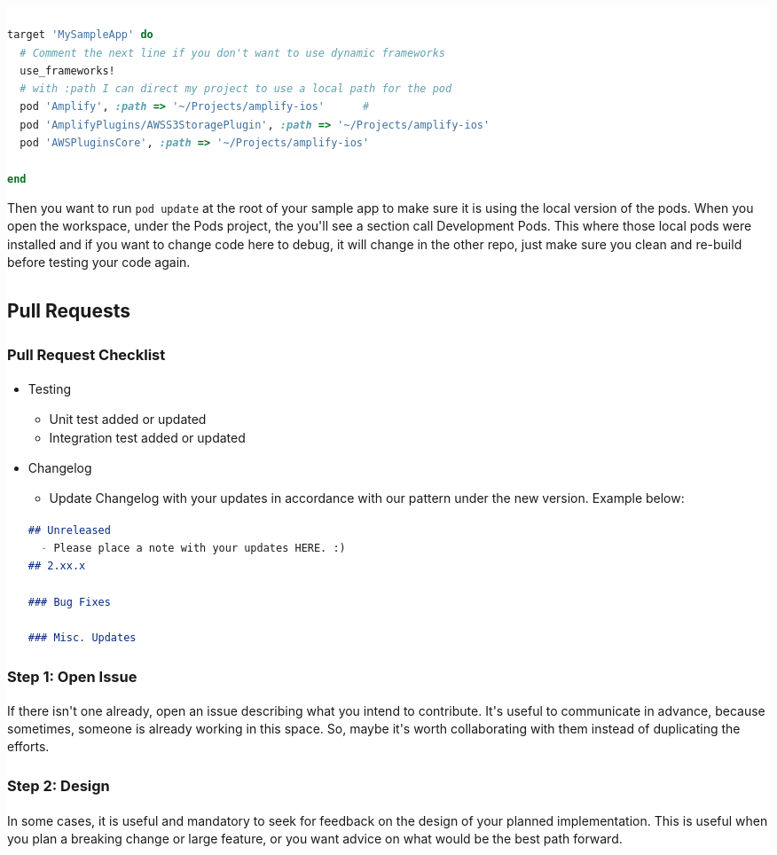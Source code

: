 ```ruby

target 'MySampleApp' do
  # Comment the next line if you don't want to use dynamic frameworks
  use_frameworks!
  # with :path I can direct my project to use a local path for the pod
  pod 'Amplify', :path => '~/Projects/amplify-ios'      # 
  pod 'AmplifyPlugins/AWSS3StoragePlugin', :path => '~/Projects/amplify-ios'
  pod 'AWSPluginsCore', :path => '~/Projects/amplify-ios'           
  
end
```
Then you want to run `pod update` at the root of your sample app to make sure it is using the local version of the pods. When you open the workspace, under the Pods project, the you'll see a section call Development Pods. This where those local pods were installed and if you want to change code here to debug, it will change in the other repo, just make sure you clean and re-build before testing your code again.

## Pull Requests

### Pull Request Checklist
- Testing
    - Unit test added or updated
    - Integration test added or updated
- Changelog
    - Update Changelog with your updates in accordance with our pattern under the new version. Example below:

    ```markdown
    ## Unreleased
      - Please place a note with your updates HERE. :)
    ## 2.xx.x

    ### Bug Fixes

    ### Misc. Updates

    ```

### Step 1: Open Issue

If there isn't one already, open an issue describing what you intend to contribute. It's useful to communicate in advance, because sometimes, someone is already working in this space. So, maybe it's worth collaborating with them instead of duplicating the efforts.

### Step 2: Design

In some cases, it is useful and mandatory to seek for feedback on the design of your planned implementation. This is useful when you plan a breaking change or large feature, or you want advice on what would be the best path forward.
